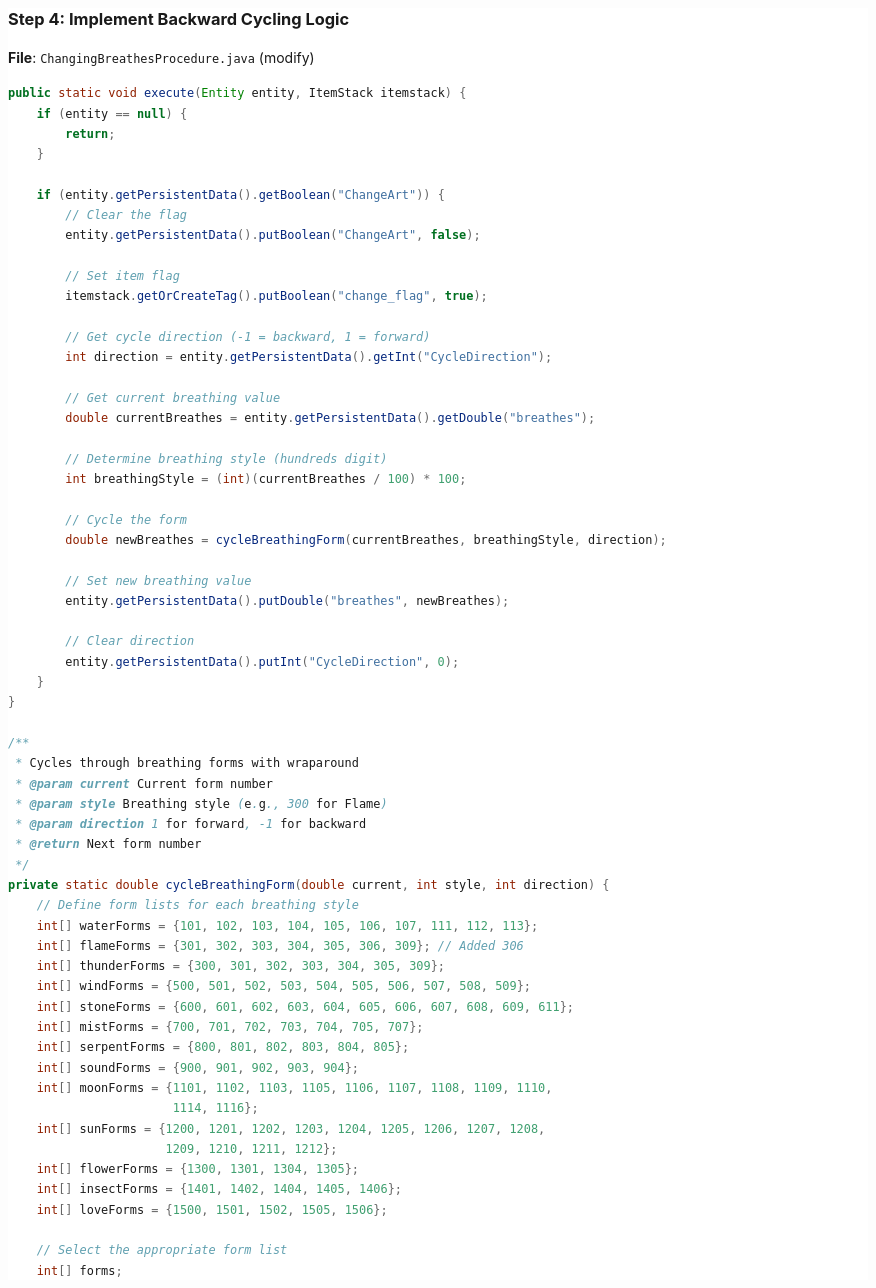 ### Step 4: Implement Backward Cycling Logic

**File**: `ChangingBreathesProcedure.java` (modify)

```java
public static void execute(Entity entity, ItemStack itemstack) {
    if (entity == null) {
        return;
    }

    if (entity.getPersistentData().getBoolean("ChangeArt")) {
        // Clear the flag
        entity.getPersistentData().putBoolean("ChangeArt", false);

        // Set item flag
        itemstack.getOrCreateTag().putBoolean("change_flag", true);

        // Get cycle direction (-1 = backward, 1 = forward)
        int direction = entity.getPersistentData().getInt("CycleDirection");

        // Get current breathing value
        double currentBreathes = entity.getPersistentData().getDouble("breathes");

        // Determine breathing style (hundreds digit)
        int breathingStyle = (int)(currentBreathes / 100) * 100;

        // Cycle the form
        double newBreathes = cycleBreathingForm(currentBreathes, breathingStyle, direction);

        // Set new breathing value
        entity.getPersistentData().putDouble("breathes", newBreathes);

        // Clear direction
        entity.getPersistentData().putInt("CycleDirection", 0);
    }
}

/**
 * Cycles through breathing forms with wraparound
 * @param current Current form number
 * @param style Breathing style (e.g., 300 for Flame)
 * @param direction 1 for forward, -1 for backward
 * @return Next form number
 */
private static double cycleBreathingForm(double current, int style, int direction) {
    // Define form lists for each breathing style
    int[] waterForms = {101, 102, 103, 104, 105, 106, 107, 111, 112, 113};
    int[] flameForms = {301, 302, 303, 304, 305, 306, 309}; // Added 306
    int[] thunderForms = {300, 301, 302, 303, 304, 305, 309};
    int[] windForms = {500, 501, 502, 503, 504, 505, 506, 507, 508, 509};
    int[] stoneForms = {600, 601, 602, 603, 604, 605, 606, 607, 608, 609, 611};
    int[] mistForms = {700, 701, 702, 703, 704, 705, 707};
    int[] serpentForms = {800, 801, 802, 803, 804, 805};
    int[] soundForms = {900, 901, 902, 903, 904};
    int[] moonForms = {1101, 1102, 1103, 1105, 1106, 1107, 1108, 1109, 1110,
                       1114, 1116};
    int[] sunForms = {1200, 1201, 1202, 1203, 1204, 1205, 1206, 1207, 1208,
                      1209, 1210, 1211, 1212};
    int[] flowerForms = {1300, 1301, 1304, 1305};
    int[] insectForms = {1401, 1402, 1404, 1405, 1406};
    int[] loveForms = {1500, 1501, 1502, 1505, 1506};

    // Select the appropriate form list
    int[] forms;
```